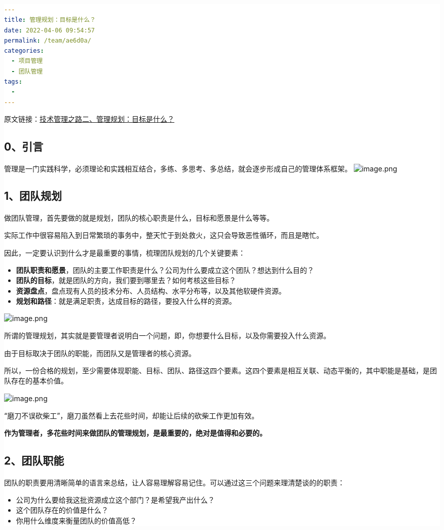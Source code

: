 ```yaml
---
title: 管理规划：目标是什么？
date: 2022-04-06 09:54:57
permalink: /team/ae6d0a/
categories:
  - 项目管理
  - 团队管理
tags:
  - 
---
```

原文链接：[技术管理之路二、管理规划：目标是什么？](https://www.cnblogs.com/anding/p/15507786.html)

## 0、引言

管理是一门实践科学，必须理论和实践相互结合，多练、多思考、多总结，就会逐步形成自己的管理体系框架。
![image.png](https://cdn.nlark.com/yuque/0/2021/png/1311515/1637368991446-c330479f-f974-438e-81fb-cc4295c682a7.png)

## 1、团队规划

做团队管理，首先要做的就是规划，团队的核心职责是什么，目标和愿景是什么等等。

实际工作中很容易陷入到日常繁琐的事务中，整天忙于到处救火，这只会导致恶性循环，而且是瞎忙。

因此，一定要认识到什么才是最重要的事情，梳理团队规划的几个关键要素：

- **团队职责和愿景**，团队的主要工作职责是什么？公司为什么要成立这个团队？想达到什么目的？
- **团队的目标**，就是团队的方向，我们要到哪里去？如何考核这些目标？
- **资源盘点**，盘点现有人员的技术分布、人员结构、水平分布等，以及其他软硬件资源。
- **规划和路径**：就是满足职责，达成目标的路径，要投入什么样的资源。

![image.png](https://cdn.nlark.com/yuque/0/2021/png/1311515/1637368991752-0c3454a9-4387-4005-bb94-3ff8007dcd3d.png)

所谓的管理规划，其实就是要管理者说明白一个问题，即，你想要什么目标，以及你需要投入什么资源。

由于目标取决于团队的职能，而团队又是管理者的核心资源。

所以，一份合格的规划，至少需要体现职能、目标、团队、路径这四个要素。这四个要素是相互关联、动态平衡的，其中职能是基础，是团队存在的基本价值。 

![image.png](https://cdn.nlark.com/yuque/0/2021/png/1311515/1637368991537-0267d0d4-71cf-4e53-875b-18eda5399a15.png)

“磨刀不误砍柴工”，磨刀虽然看上去花些时间，却能让后续的砍柴工作更加有效。

**作为管理者，多花些时间来做团队的管理规划，是最重要的，绝对是值得和必要的。**

## 2、团队职能

团队的职责要用清晰简单的语言来总结，让人容易理解容易记住。可以通过这三个问题来理清楚谈的的职责：

- 公司为什么要给我这批资源成立这个部门？是希望我产出什么？
- 这个团队存在的价值是什么？
- 你用什么维度来衡量团队的价值高低？
